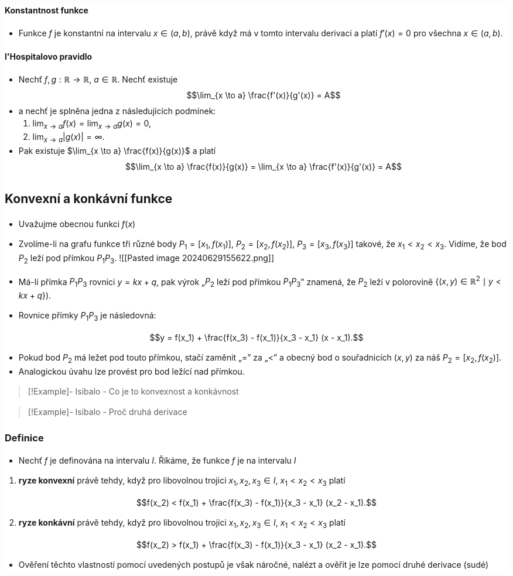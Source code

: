 #### Konstantnost funkce
- Funkce $f$ je konstantní na intervalu $x \in (a, b)$, právě když má v tomto intervalu derivaci a platí $f'(x) = 0$ pro všechna $x \in (a, b)$.

#### l'Hospitalovo pravidlo
- Nechť $f, g : \mathbb{R} \rightarrow \mathbb{R}$, $a \in \mathbb{R}$. Nechť existuje
$$\lim_{x \to a} \frac{f'(x)}{g'(x)} = A$$
- a nechť je splněna jedna z následujících podmínek:
	1. $\lim_{x \to a} f(x) = \lim_{x \to a} g(x) = 0$,
	2. $\lim_{x \to a} |g(x)| = \infty$.
- Pak existuje $\lim_{x \to a} \frac{f(x)}{g(x)}$ a platí $$\lim_{x \to a} \frac{f(x)}{g(x)} = \lim_{x \to a} \frac{f'(x)}{g'(x)} = A$$
## Konvexní a konkávní funkce
- Uvažujme obecnou funkci $f(x)$
- Zvolíme-li na grafu funkce tři různé body $P_1 = [x_1, f(x_1)]$, $P_2 = [x_2, f(x_2)]$, $P_3 = [x_3, f(x_3)]$ takové, že $x_1 < x_2 < x_3$. Vidíme, že bod $P_2$ leží pod přímkou $P_1P_3$.
![[Pasted image 20240629155622.png]]

- Má-li přímka $P_1P_3$ rovnici $y = kx + q$, pak výrok „$P_2$ leží pod přímkou $P_1P_3$” znamená, že $P_2$ leží v polorovině $\{ (x, y) \in \mathbb{R}^2 \mid y < kx + q \}$). 
- Rovnice přímky $P_1P_3$ je následovná:

$$y = f(x_1) + \frac{f(x_3) - f(x_1)}{x_3 - x_1} (x - x_1).$$
- Pokud bod $P_2$ má ležet pod touto přímkou, stačí zaměnit „=” za „<” a obecný bod o souřadnicích $(x, y)$ za náš $P_2 = [x_2, f(x_2)]$. 
- Analogickou úvahu lze provést pro bod ležící nad přímkou.

>[!Example]- Isibalo - Co je to konvexnost a konkávnost
><iframe width="660" height="385" src="https://www.youtube.com/embed/MrOskBRFUw4?si=leXLOLx_zeHwTk4o" title="YouTube video player" frameborder="0" allow="accelerometer; autoplay; clipboard-write; encrypted-media; gyroscope; picture-in-picture; web-share" referrerpolicy="strict-origin-when-cross-origin" allowfullscreen></iframe>

>[!Example]- Isibalo - Proč druhá derivace
><iframe width="660" height="385" src="https://www.youtube.com/embed/W_J6YRZqrtA?si=XIB0_nGKikt4vTHK" title="YouTube video player" frameborder="0" allow="accelerometer; autoplay; clipboard-write; encrypted-media; gyroscope; picture-in-picture; web-share" referrerpolicy="strict-origin-when-cross-origin" allowfullscreen></iframe>
### Definice
- Nechť $f$ je definována na intervalu $I$. Říkáme, že funkce $f$ je na intervalu $I$
1. **ryze konvexní** právě tehdy, když pro libovolnou trojici $x_1, x_2, x_3 \in I$, $x_1 < x_2 < x_3$ platí

$$f(x_2) < f(x_1) + \frac{f(x_3) - f(x_1)}{x_3 - x_1} (x_2 - x_1).$$

2. **ryze konkávní** právě tehdy, když pro libovolnou trojici $x_1, x_2, x_3 \in I$, $x_1 < x_2 < x_3$ platí

$$f(x_2) > f(x_1) + \frac{f(x_3) - f(x_1)}{x_3 - x_1} (x_2 - x_1).$$

- Ověření těchto vlastností pomocí uvedených postupů je však náročné, nalézt a ověřit je lze pomocí druhé derivace (sudé)
